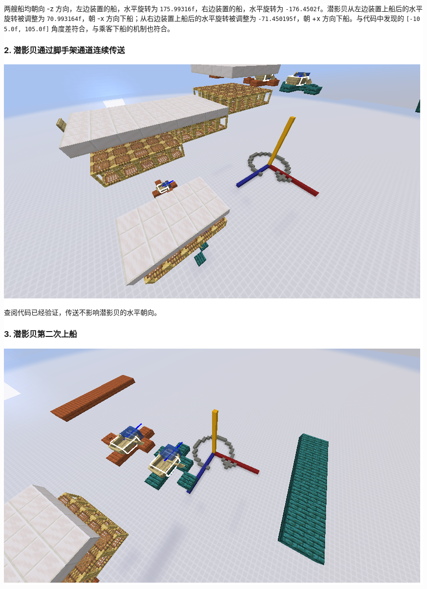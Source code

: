 两艘船均朝向 -z 方向，左边装置的船，水平旋转为 `175.99316f`，右边装置的船，水平旋转为 `-176.4502f`。潜影贝从左边装置上船后的水平旋转被调整为 `70.993164f`，朝 -x 方向下船；从右边装置上船后的水平旋转被调整为 `-71.450195f`，朝 +x 方向下船。与代码中发现的 `[-105.0f, 105.0f]` 角度差符合，与乘客下船的机制也符合。


### 2. 潜影贝通过脚手架通道连续传送

![set 02](img/set_02.png)

查阅代码已经验证，传送不影响潜影贝的水平朝向。

### 3. 潜影贝第二次上船

![set 03](img/set_03.png)

